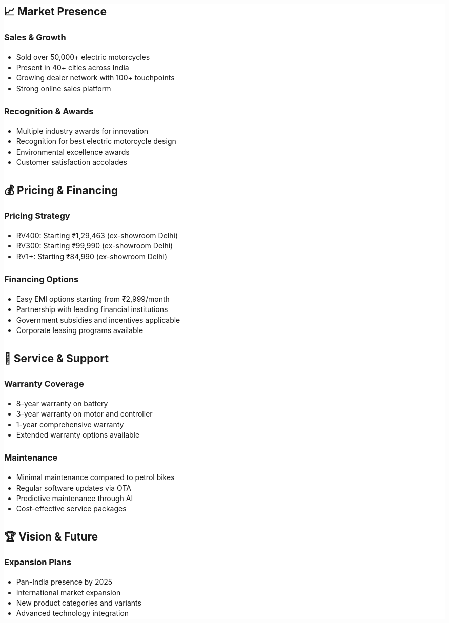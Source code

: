 ## 📈 Market Presence

### **Sales & Growth**
- Sold over 50,000+ electric motorcycles
- Present in 40+ cities across India
- Growing dealer network with 100+ touchpoints
- Strong online sales platform

### **Recognition & Awards**
- Multiple industry awards for innovation
- Recognition for best electric motorcycle design
- Environmental excellence awards
- Customer satisfaction accolades

## 💰 Pricing & Financing

### **Pricing Strategy**
- RV400: Starting ₹1,29,463 (ex-showroom Delhi)
- RV300: Starting ₹99,990 (ex-showroom Delhi)  
- RV1+: Starting ₹84,990 (ex-showroom Delhi)

### **Financing Options**
- Easy EMI options starting from ₹2,999/month
- Partnership with leading financial institutions
- Government subsidies and incentives applicable
- Corporate leasing programs available

## 🔧 Service & Support

### **Warranty Coverage**
- 8-year warranty on battery
- 3-year warranty on motor and controller
- 1-year comprehensive warranty
- Extended warranty options available

### **Maintenance**
- Minimal maintenance compared to petrol bikes
- Regular software updates via OTA
- Predictive maintenance through AI
- Cost-effective service packages

## 🏆 Vision & Future

### **Expansion Plans**
- Pan-India presence by 2025
- International market expansion
- New product categories and variants
- Advanced technology integration
